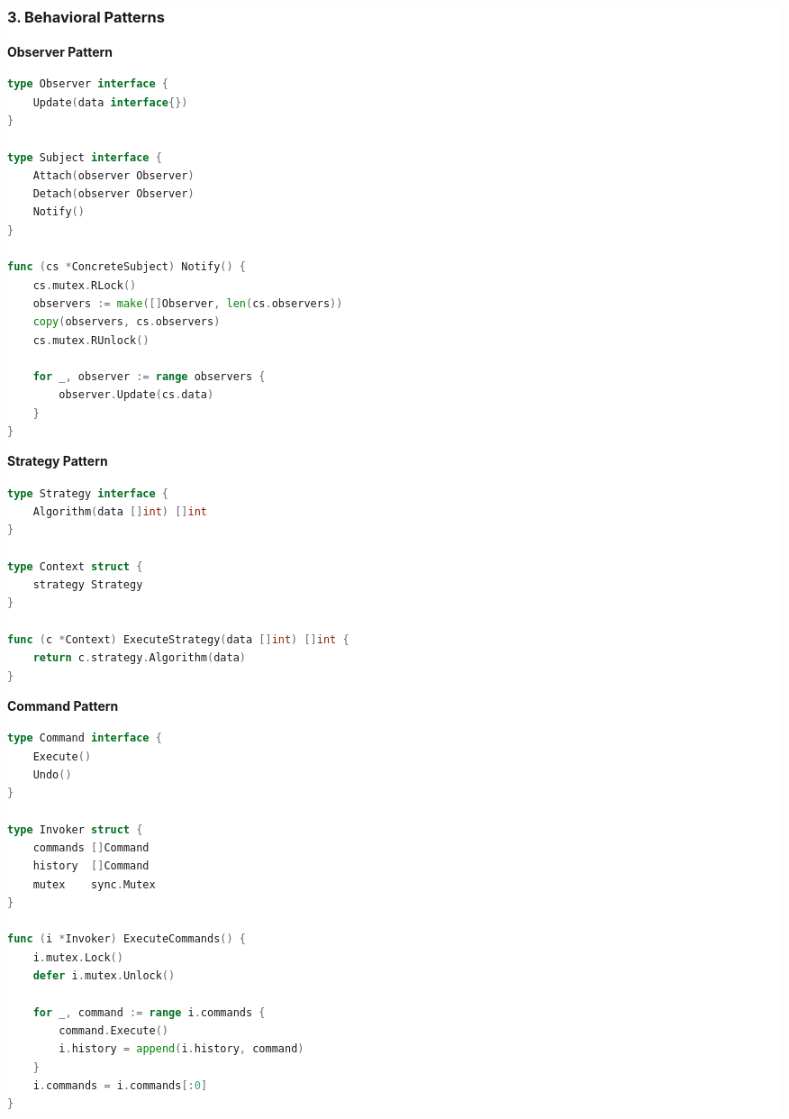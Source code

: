 ### 3. Behavioral Patterns

**Observer Pattern**

```go
type Observer interface {
    Update(data interface{})
}

type Subject interface {
    Attach(observer Observer)
    Detach(observer Observer)
    Notify()
}

func (cs *ConcreteSubject) Notify() {
    cs.mutex.RLock()
    observers := make([]Observer, len(cs.observers))
    copy(observers, cs.observers)
    cs.mutex.RUnlock()
    
    for _, observer := range observers {
        observer.Update(cs.data)
    }
}
```

**Strategy Pattern**

```go
type Strategy interface {
    Algorithm(data []int) []int
}

type Context struct {
    strategy Strategy
}

func (c *Context) ExecuteStrategy(data []int) []int {
    return c.strategy.Algorithm(data)
}
```

**Command Pattern**

```go
type Command interface {
    Execute()
    Undo()
}

type Invoker struct {
    commands []Command
    history  []Command
    mutex    sync.Mutex
}

func (i *Invoker) ExecuteCommands() {
    i.mutex.Lock()
    defer i.mutex.Unlock()
    
    for _, command := range i.commands {
        command.Execute()
        i.history = append(i.history, command)
    }
    i.commands = i.commands[:0]
}
```
